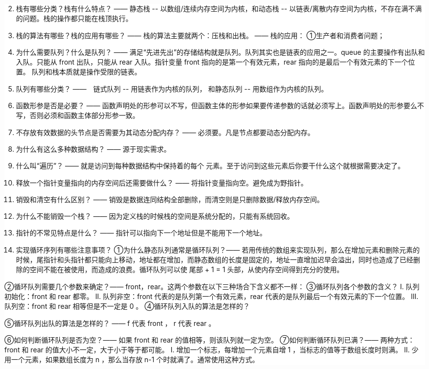 2. 栈有哪些分类？栈有什么特点？
—— 静态栈 -- 以数组/连续内存空间为内核，和动态栈 -- 以链表/离散内存空间为内核，不存在满不满的问题。栈的操作都只能在栈顶执行。

3. 栈的算法有哪些？栈的应用有哪些？
—— 栈的算法主要就两个：压栈和出栈。
—— 栈的应用：
①生产者和消费者问题；


4. 为什么需要队列？什么是队列？
—— 满足“先进先出”的存储结构就是队列。队列其实也是链表的应用之一。queue 的主要操作有出队和入队。只能从 front 出队，只能从 rear 入队。指针变量 front 指向的是第一个有效元素，rear 指向的是最后一个有效元素的下一个位置。 队列和栈本质就是操作受限的链表。

5. 队列有哪些分类？
——　链式队列 -- 用链表作为内核的队列， 和静态队列 -- 用数组作为内核的队列。

6. 函数形参是否是必要？
—— 函数声明处的形参可以不写，但函数主体的形参如果要传递参数的话就必须写上。函数声明处的形参要么不写，否则必须和函数主体部分形参一致。

6. 不存放有效数据的头节点是否需要为其动态分配内存？
—— 必须要。凡是节点都要动态分配内存。 

7. 为什么有这么多种数据结构？
—— 源于现实需求。 

8. 什么叫“遍历”？
—— 就是访问到每种数据结构中保持着的每个 元素。至于访问到这些元素后你要干什么这个就根据需要决定了。

9. 释放一个指针变量指向的内存空间后还需要做什么？
—— 将指针变量指向空。避免成为野指针。

10. 销毁和清空有什么区别？
—— 销毁是数据连同结构全部删除，而清空则是只删除数据/释放内存空间。 

11. 为什么不能销毁一个栈？
—— 因为定义栈的时候栈的空间是系统分配的，只能有系统回收。

12. 指针的不常见特点是什么？
—— 指针可以指向下一个地址但是不能用下一个地址。

13. 实现循环序列有哪些注意事项？
①为什么静态队列通常是循环队列？—— 若用传统的数组来实现队列，那么在增加元素和删除元素的时候，尾指针和头指针都只能向上移动，地址都在增加，而静态数组的长度是固定的，地址一直增加迟早会溢出，同时也造成了已经删除的空间不能在被使用，而造成的浪费。循环队列可以使 尾部 + 1 = 1 头部，从使内存空间得到充分的使用。



②循环队列需要几个参数来确定？—— front，rear。这两个参数在以下三种场合下含义都不一样：
③循环队列各个参数的含义？
Ⅰ. 队列初始化：front 和 rear 都零。
Ⅱ. 队列非空：front 代表的是队列第一个有效元素，rear 代表的是队列最后一个有效元素的下一个位置。
Ⅲ. 队列空：front 和 rear 相等但是不一定是 0 。
④循环队列入队的算法是怎样的？

⑤循环队列出队的算法是怎样的？ —— f 代表 front ， r 代表 rear 。

⑥如何判断循环队列是否为空？—— 如果 front 和 rear 的值相等，则该队列就一定为空。
⑦如何判断循环队列已满？—— 两种方式：front 和 rear 的值大小不一定，大于小于等于都可能。
Ⅰ. 增加一个标志，每增加一个元素自增 1 ，当标志的值等于数组长度时则满。
Ⅱ. 少用一个元素，如果数组长度为 n ，那么当存放 n-1 个时就满了。通常使用这种方式。
